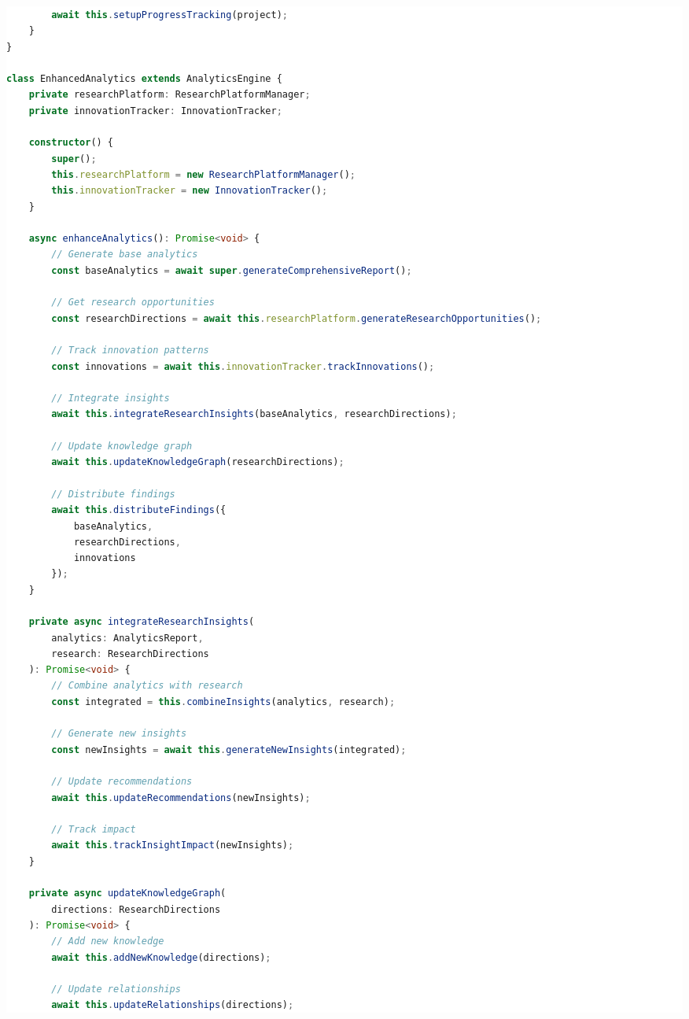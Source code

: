 ```typescript
        await this.setupProgressTracking(project);
    }
}

class EnhancedAnalytics extends AnalyticsEngine {
    private researchPlatform: ResearchPlatformManager;
    private innovationTracker: InnovationTracker;

    constructor() {
        super();
        this.researchPlatform = new ResearchPlatformManager();
        this.innovationTracker = new InnovationTracker();
    }

    async enhanceAnalytics(): Promise<void> {
        // Generate base analytics
        const baseAnalytics = await super.generateComprehensiveReport();
        
        // Get research opportunities
        const researchDirections = await this.researchPlatform.generateResearchOpportunities();
        
        // Track innovation patterns
        const innovations = await this.innovationTracker.trackInnovations();
        
        // Integrate insights
        await this.integrateResearchInsights(baseAnalytics, researchDirections);
        
        // Update knowledge graph
        await this.updateKnowledgeGraph(researchDirections);
        
        // Distribute findings
        await this.distributeFindings({
            baseAnalytics,
            researchDirections,
            innovations
        });
    }

    private async integrateResearchInsights(
        analytics: AnalyticsReport,
        research: ResearchDirections
    ): Promise<void> {
        // Combine analytics with research
        const integrated = this.combineInsights(analytics, research);
        
        // Generate new insights
        const newInsights = await this.generateNewInsights(integrated);
        
        // Update recommendations
        await this.updateRecommendations(newInsights);
        
        // Track impact
        await this.trackInsightImpact(newInsights);
    }

    private async updateKnowledgeGraph(
        directions: ResearchDirections
    ): Promise<void> {
        // Add new knowledge
        await this.addNewKnowledge(directions);
        
        // Update relationships
        await this.updateRelationships(directions);
```